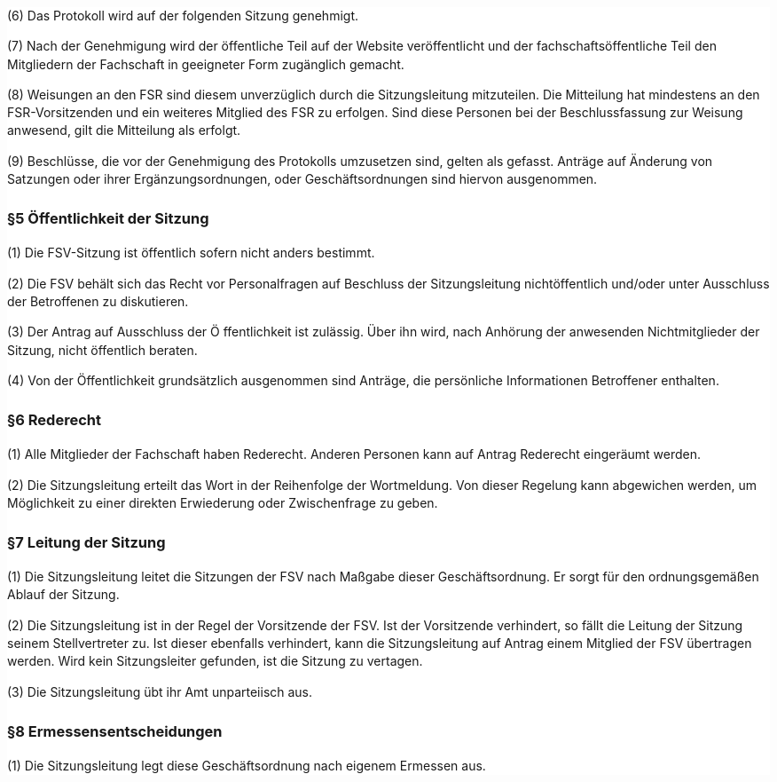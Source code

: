 (6) Das Protokoll wird auf der folgenden Sitzung genehmigt.

(7) Nach der Genehmigung wird der öffentliche Teil auf der Website veröffentlicht und der
fachschaftsöffentliche Teil den Mitgliedern der Fachschaft in geeigneter Form zugänglich
gemacht.

(8) Weisungen an den FSR sind diesem unverzüglich durch die Sitzungsleitung mitzuteilen. Die
Mitteilung hat mindestens an den FSR-Vorsitzenden und ein weiteres Mitglied des FSR
zu erfolgen. Sind diese Personen bei der Beschlussfassung zur Weisung anwesend, gilt die
Mitteilung als erfolgt.

(9) Beschlüsse, die vor der Genehmigung des Protokolls umzusetzen sind, gelten als gefasst. Anträge
auf Änderung von Satzungen oder ihrer Ergänzungsordnungen, oder Geschäftsordnungen sind
hiervon ausgenommen.


### §5 Öffentlichkeit der Sitzung

(1) Die FSV-Sitzung ist öffentlich sofern nicht anders bestimmt.

(2) Die FSV behält sich das Recht vor Personalfragen auf Beschluss der Sitzungsleitung nichtöffentlich
und/oder unter Ausschluss der Betroffenen zu diskutieren.

(3) Der Antrag auf Ausschluss der Ö ffentlichkeit ist zulässig. Über ihn wird, nach Anhörung der
anwesenden Nichtmitglieder der Sitzung, nicht öffentlich beraten.

(4) Von der Öffentlichkeit grundsätzlich ausgenommen sind Anträge, die persönliche Informationen
Betroffener enthalten.


### §6 Rederecht

(1) Alle Mitglieder der Fachschaft haben Rederecht. Anderen Personen kann auf Antrag Rederecht
eingeräumt werden.

(2) Die Sitzungsleitung erteilt das Wort in der Reihenfolge der Wortmeldung. Von dieser Regelung
kann abgewichen werden, um Möglichkeit zu einer direkten Erwiederung oder Zwischenfrage
zu geben.


### §7 Leitung der Sitzung

(1) Die Sitzungsleitung leitet die Sitzungen der FSV nach Maßgabe dieser Geschäftsordnung. Er
sorgt für den ordnungsgemäßen Ablauf der Sitzung.

(2) Die Sitzungsleitung ist in der Regel der Vorsitzende der FSV. Ist der Vorsitzende verhindert,
so fällt die Leitung der Sitzung seinem Stellvertreter zu. Ist dieser ebenfalls verhindert,
kann die Sitzungsleitung auf Antrag einem Mitglied der FSV übertragen werden. Wird kein
Sitzungsleiter gefunden, ist die Sitzung zu vertagen.

(3) Die Sitzungsleitung übt ihr Amt unparteiisch aus.


### §8 Ermessensentscheidungen

(1) Die Sitzungsleitung legt diese Geschäftsordnung nach eigenem Ermessen aus.
